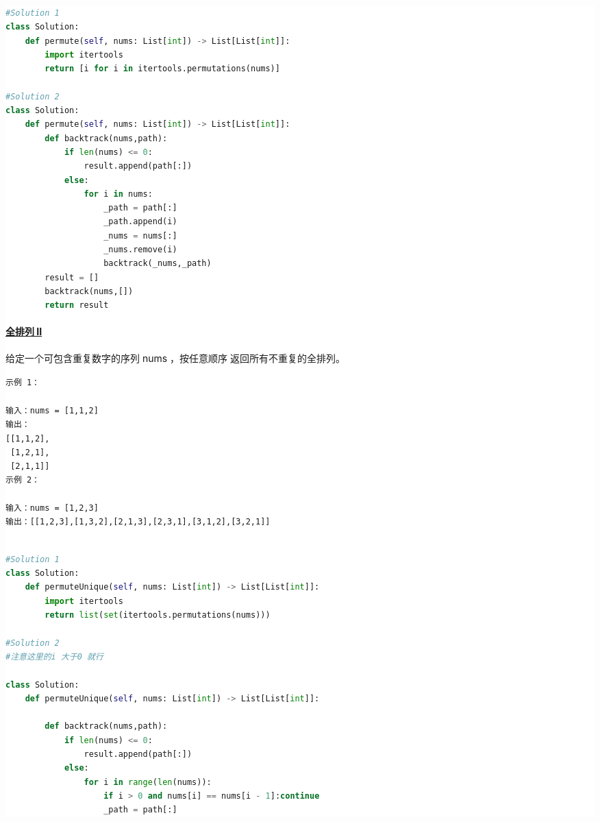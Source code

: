 ```python
#Solution 1
class Solution:
    def permute(self, nums: List[int]) -> List[List[int]]:
        import itertools
        return [i for i in itertools.permutations(nums)]

#Solution 2
class Solution:
    def permute(self, nums: List[int]) -> List[List[int]]:
        def backtrack(nums,path):
            if len(nums) <= 0:
                result.append(path[:])
            else:
                for i in nums:
                    _path = path[:]
                    _path.append(i)
                    _nums = nums[:]
                    _nums.remove(i)
                    backtrack(_nums,_path)
        result = []
        backtrack(nums,[])
        return result 
```

#### [全排列 II](https://leetcode-cn.com/problems/permutations-ii/)

给定一个可包含重复数字的序列 nums ，按任意顺序 返回所有不重复的全排列。 

```
示例 1：

输入：nums = [1,1,2]
输出：
[[1,1,2],
 [1,2,1],
 [2,1,1]]
示例 2：

输入：nums = [1,2,3]
输出：[[1,2,3],[1,3,2],[2,1,3],[2,3,1],[3,1,2],[3,2,1]]


```

```python
#Solution 1
class Solution:
    def permuteUnique(self, nums: List[int]) -> List[List[int]]:
        import itertools
        return list(set(itertools.permutations(nums)))
      
#Solution 2
#注意这里的i 大于0 就行

class Solution:
    def permuteUnique(self, nums: List[int]) -> List[List[int]]:
        
        def backtrack(nums,path):
            if len(nums) <= 0:
                result.append(path[:])
            else:
                for i in range(len(nums)):
                    if i > 0 and nums[i] == nums[i - 1]:continue
                    _path = path[:]
```